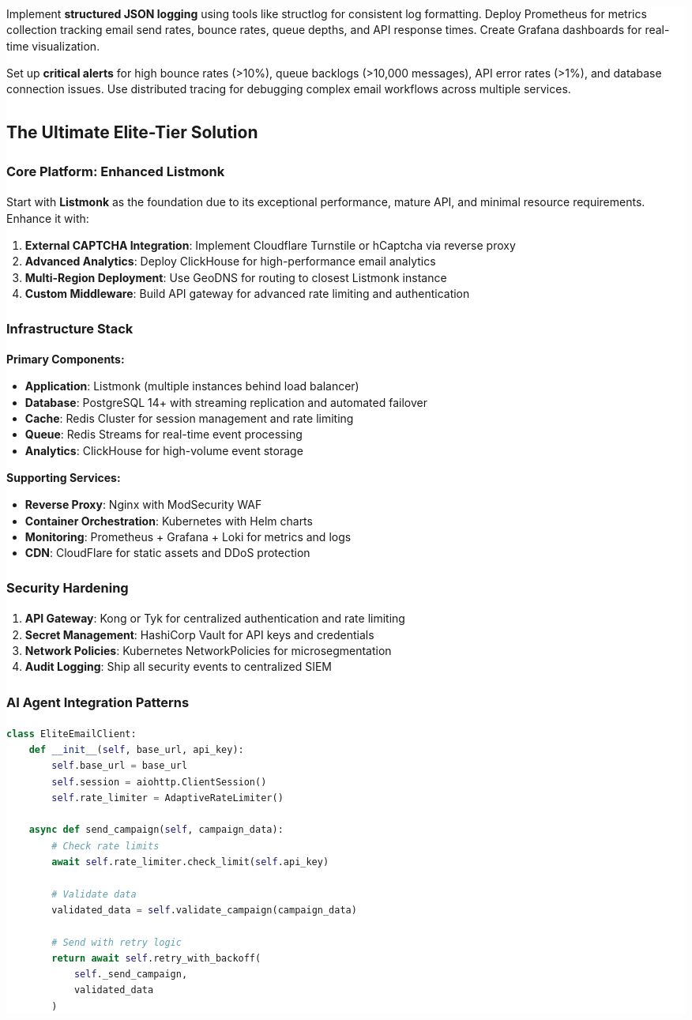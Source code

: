 Implement **structured JSON logging** using tools like structlog for consistent log formatting. Deploy Prometheus for metrics collection tracking email send rates, bounce rates, queue depths, and API response times. Create Grafana dashboards for real-time visualization.

Set up **critical alerts** for high bounce rates (>10%), queue backlogs (>10,000 messages), API error rates (>1%), and database connection issues. Use distributed tracing for debugging complex email workflows across multiple services.

## The Ultimate Elite-Tier Solution

### Core Platform: Enhanced Listmonk

Start with **Listmonk** as the foundation due to its exceptional performance, mature API, and minimal resource requirements. Enhance it with:

1. **External CAPTCHA Integration**: Implement Cloudflare Turnstile or hCaptcha via reverse proxy
2. **Advanced Analytics**: Deploy ClickHouse for high-performance email analytics
3. **Multi-Region Deployment**: Use GeoDNS for routing to closest Listmonk instance
4. **Custom Middleware**: Build API gateway for advanced rate limiting and authentication

### Infrastructure Stack

**Primary Components:**
- **Application**: Listmonk (multiple instances behind load balancer)
- **Database**: PostgreSQL 14+ with streaming replication and automated failover
- **Cache**: Redis Cluster for session management and rate limiting
- **Queue**: Redis Streams for real-time event processing
- **Analytics**: ClickHouse for high-volume event storage

**Supporting Services:**
- **Reverse Proxy**: Nginx with ModSecurity WAF
- **Container Orchestration**: Kubernetes with Helm charts
- **Monitoring**: Prometheus + Grafana + Loki for metrics and logs
- **CDN**: CloudFlare for static assets and DDoS protection

### Security Hardening

1. **API Gateway**: Kong or Tyk for centralized authentication and rate limiting
2. **Secret Management**: HashiCorp Vault for API keys and credentials
3. **Network Policies**: Kubernetes NetworkPolicies for microsegmentation
4. **Audit Logging**: Ship all security events to centralized SIEM

### AI Agent Integration Patterns

```python
class EliteEmailClient:
    def __init__(self, base_url, api_key):
        self.base_url = base_url
        self.session = aiohttp.ClientSession()
        self.rate_limiter = AdaptiveRateLimiter()
        
    async def send_campaign(self, campaign_data):
        # Check rate limits
        await self.rate_limiter.check_limit(self.api_key)
        
        # Validate data
        validated_data = self.validate_campaign(campaign_data)
        
        # Send with retry logic
        return await self.retry_with_backoff(
            self._send_campaign,
            validated_data
        )
```
